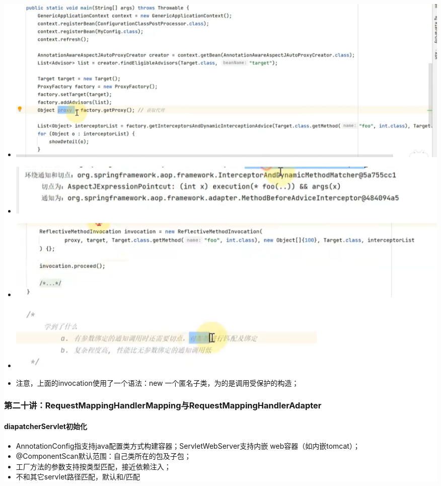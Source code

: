   - ![image-20230405101150137](spring原理mac-photos/image-20230405101150137.png)
  - ![image-20230405101905348](spring原理mac-photos/image-20230405101905348.png)
- ![image-20230405102240033](spring原理mac-photos/image-20230405102240033.png)
- ![image-20230405102348242](spring原理mac-photos/image-20230405102348242.png)

- 注意，上面的invocation使用了一个语法：new 一个匿名子类，为的是调用受保护的构造；

### 第二十讲：RequestMappingHandlerMapping与RequestMappingHandlerAdapter

#### diapatcherServlet初始化

- AnnotationConfig指支持java配置类方式构建容器；ServletWebServer支持内嵌 web容器（如内嵌tomcat）；
- @ComponentScan默认范围：自己类所在的包及子包；
- 工厂方法的参数支持按类型匹配，接近依赖注入；
- 不和其它servlet路径匹配，默认和/匹配